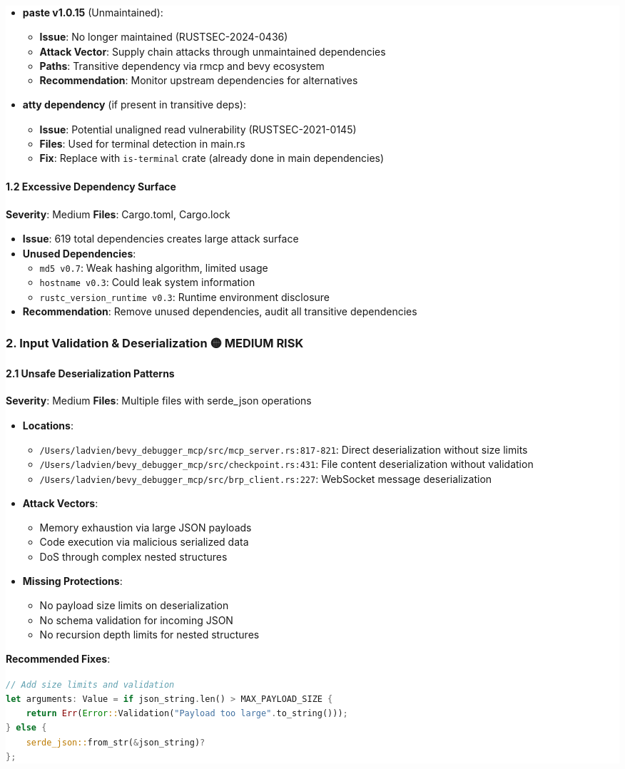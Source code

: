 - **paste v1.0.15** (Unmaintained):
  - **Issue**: No longer maintained (RUSTSEC-2024-0436)
  - **Attack Vector**: Supply chain attacks through unmaintained dependencies
  - **Paths**: Transitive dependency via rmcp and bevy ecosystem
  - **Recommendation**: Monitor upstream dependencies for alternatives

- **atty dependency** (if present in transitive deps):
  - **Issue**: Potential unaligned read vulnerability (RUSTSEC-2021-0145)
  - **Files**: Used for terminal detection in main.rs
  - **Fix**: Replace with `is-terminal` crate (already done in main dependencies)

#### 1.2 Excessive Dependency Surface
**Severity**: Medium
**Files**: Cargo.toml, Cargo.lock

- **Issue**: 619 total dependencies creates large attack surface
- **Unused Dependencies**:
  - `md5 v0.7`: Weak hashing algorithm, limited usage
  - `hostname v0.3`: Could leak system information
  - `rustc_version_runtime v0.3`: Runtime environment disclosure
- **Recommendation**: Remove unused dependencies, audit all transitive dependencies

### 2. Input Validation & Deserialization 🟡 **MEDIUM RISK**

#### 2.1 Unsafe Deserialization Patterns
**Severity**: Medium
**Files**: Multiple files with serde_json operations

- **Locations**:
  - `/Users/ladvien/bevy_debugger_mcp/src/mcp_server.rs:817-821`: Direct deserialization without size limits
  - `/Users/ladvien/bevy_debugger_mcp/src/checkpoint.rs:431`: File content deserialization without validation
  - `/Users/ladvien/bevy_debugger_mcp/src/brp_client.rs:227`: WebSocket message deserialization
  
- **Attack Vectors**:
  - Memory exhaustion via large JSON payloads
  - Code execution via malicious serialized data
  - DoS through complex nested structures

- **Missing Protections**:
  - No payload size limits on deserialization
  - No schema validation for incoming JSON
  - No recursion depth limits for nested structures

**Recommended Fixes**:
```rust
// Add size limits and validation
let arguments: Value = if json_string.len() > MAX_PAYLOAD_SIZE {
    return Err(Error::Validation("Payload too large".to_string()));
} else {
    serde_json::from_str(&json_string)?
};
```
